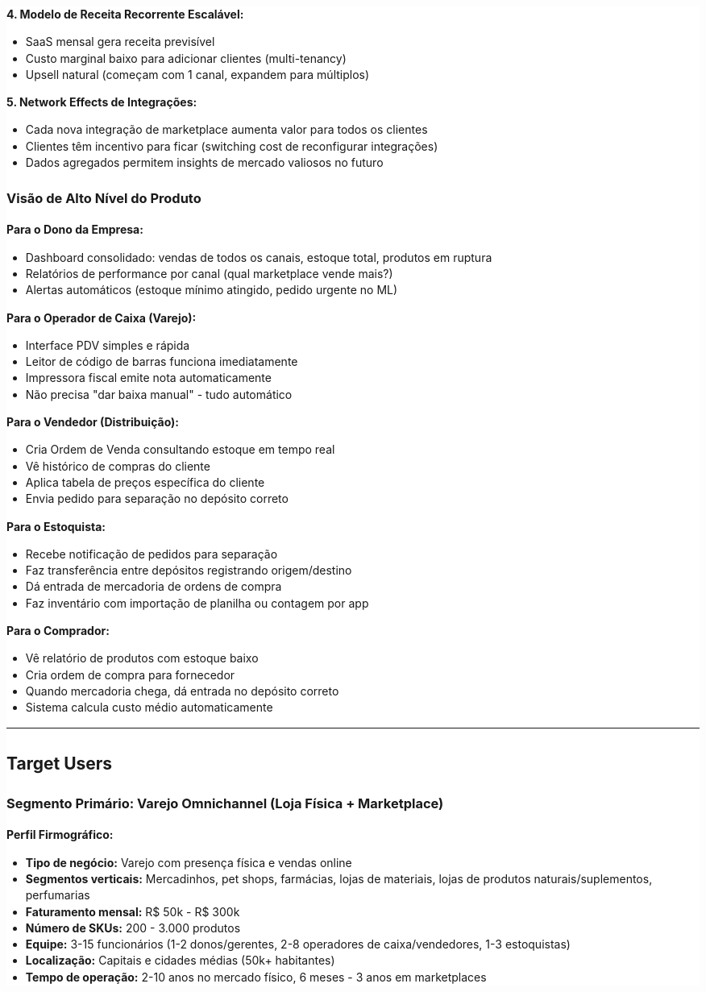 **4. Modelo de Receita Recorrente Escalável:**
- SaaS mensal gera receita previsível
- Custo marginal baixo para adicionar clientes (multi-tenancy)
- Upsell natural (começam com 1 canal, expandem para múltiplos)

**5. Network Effects de Integrações:**
- Cada nova integração de marketplace aumenta valor para todos os clientes
- Clientes têm incentivo para ficar (switching cost de reconfigurar integrações)
- Dados agregados permitem insights de mercado valiosos no futuro

### Visão de Alto Nível do Produto

**Para o Dono da Empresa:**
- Dashboard consolidado: vendas de todos os canais, estoque total, produtos em ruptura
- Relatórios de performance por canal (qual marketplace vende mais?)
- Alertas automáticos (estoque mínimo atingido, pedido urgente no ML)

**Para o Operador de Caixa (Varejo):**
- Interface PDV simples e rápida
- Leitor de código de barras funciona imediatamente
- Impressora fiscal emite nota automaticamente
- Não precisa "dar baixa manual" - tudo automático

**Para o Vendedor (Distribuição):**
- Cria Ordem de Venda consultando estoque em tempo real
- Vê histórico de compras do cliente
- Aplica tabela de preços específica do cliente
- Envia pedido para separação no depósito correto

**Para o Estoquista:**
- Recebe notificação de pedidos para separação
- Faz transferência entre depósitos registrando origem/destino
- Dá entrada de mercadoria de ordens de compra
- Faz inventário com importação de planilha ou contagem por app

**Para o Comprador:**
- Vê relatório de produtos com estoque baixo
- Cria ordem de compra para fornecedor
- Quando mercadoria chega, dá entrada no depósito correto
- Sistema calcula custo médio automaticamente

---

## Target Users

### Segmento Primário: Varejo Omnichannel (Loja Física + Marketplace)

**Perfil Firmográfico:**
- **Tipo de negócio:** Varejo com presença física e vendas online
- **Segmentos verticais:** Mercadinhos, pet shops, farmácias, lojas de materiais, lojas de produtos naturais/suplementos, perfumarias
- **Faturamento mensal:** R$ 50k - R$ 300k
- **Número de SKUs:** 200 - 3.000 produtos
- **Equipe:** 3-15 funcionários (1-2 donos/gerentes, 2-8 operadores de caixa/vendedores, 1-3 estoquistas)
- **Localização:** Capitais e cidades médias (50k+ habitantes)
- **Tempo de operação:** 2-10 anos no mercado físico, 6 meses - 3 anos em marketplaces
